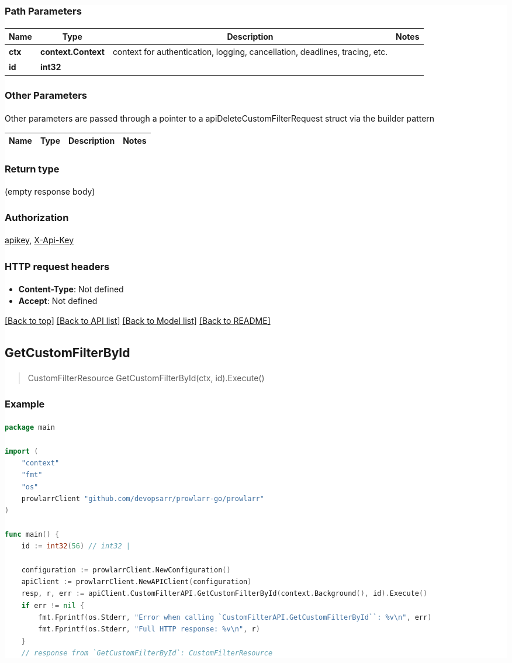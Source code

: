 ### Path Parameters


Name | Type | Description  | Notes
------------- | ------------- | ------------- | -------------
**ctx** | **context.Context** | context for authentication, logging, cancellation, deadlines, tracing, etc.
**id** | **int32** |  | 

### Other Parameters

Other parameters are passed through a pointer to a apiDeleteCustomFilterRequest struct via the builder pattern


Name | Type | Description  | Notes
------------- | ------------- | ------------- | -------------


### Return type

 (empty response body)

### Authorization

[apikey](../README.md#apikey), [X-Api-Key](../README.md#X-Api-Key)

### HTTP request headers

- **Content-Type**: Not defined
- **Accept**: Not defined

[[Back to top]](#) [[Back to API list]](../README.md#documentation-for-api-endpoints)
[[Back to Model list]](../README.md#documentation-for-models)
[[Back to README]](../README.md)


## GetCustomFilterById

> CustomFilterResource GetCustomFilterById(ctx, id).Execute()



### Example

```go
package main

import (
	"context"
	"fmt"
	"os"
	prowlarrClient "github.com/devopsarr/prowlarr-go/prowlarr"
)

func main() {
	id := int32(56) // int32 | 

	configuration := prowlarrClient.NewConfiguration()
	apiClient := prowlarrClient.NewAPIClient(configuration)
	resp, r, err := apiClient.CustomFilterAPI.GetCustomFilterById(context.Background(), id).Execute()
	if err != nil {
		fmt.Fprintf(os.Stderr, "Error when calling `CustomFilterAPI.GetCustomFilterById``: %v\n", err)
		fmt.Fprintf(os.Stderr, "Full HTTP response: %v\n", r)
	}
	// response from `GetCustomFilterById`: CustomFilterResource
```